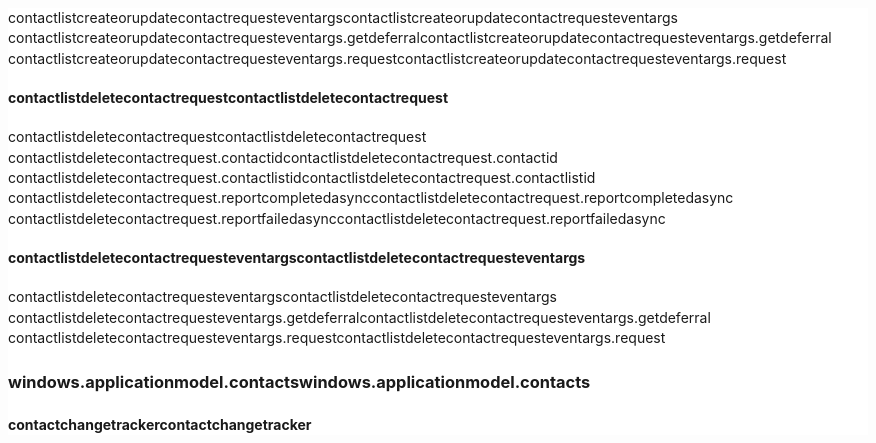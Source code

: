 <span data-ttu-id="10c4e-168">contactlistcreateorupdatecontactrequesteventargs</span><span class="sxs-lookup"><span data-stu-id="10c4e-168">contactlistcreateorupdatecontactrequesteventargs</span></span> <br> <span data-ttu-id="10c4e-169">contactlistcreateorupdatecontactrequesteventargs.getdeferral</span><span class="sxs-lookup"><span data-stu-id="10c4e-169">contactlistcreateorupdatecontactrequesteventargs.getdeferral</span></span> <br> <span data-ttu-id="10c4e-170">contactlistcreateorupdatecontactrequesteventargs.request</span><span class="sxs-lookup"><span data-stu-id="10c4e-170">contactlistcreateorupdatecontactrequesteventargs.request</span></span>

#### [<a name="contactlistdeletecontactrequest"></a><span data-ttu-id="10c4e-171">contactlistdeletecontactrequest</span><span class="sxs-lookup"><span data-stu-id="10c4e-171">contactlistdeletecontactrequest</span></span>](https://docs.microsoft.com/uwp/api/windows.applicationmodel.contacts.dataprovider.contactlistdeletecontactrequest)

<span data-ttu-id="10c4e-172">contactlistdeletecontactrequest</span><span class="sxs-lookup"><span data-stu-id="10c4e-172">contactlistdeletecontactrequest</span></span> <br> <span data-ttu-id="10c4e-173">contactlistdeletecontactrequest.contactid</span><span class="sxs-lookup"><span data-stu-id="10c4e-173">contactlistdeletecontactrequest.contactid</span></span> <br> <span data-ttu-id="10c4e-174">contactlistdeletecontactrequest.contactlistid</span><span class="sxs-lookup"><span data-stu-id="10c4e-174">contactlistdeletecontactrequest.contactlistid</span></span> <br> <span data-ttu-id="10c4e-175">contactlistdeletecontactrequest.reportcompletedasync</span><span class="sxs-lookup"><span data-stu-id="10c4e-175">contactlistdeletecontactrequest.reportcompletedasync</span></span> <br> <span data-ttu-id="10c4e-176">contactlistdeletecontactrequest.reportfailedasync</span><span class="sxs-lookup"><span data-stu-id="10c4e-176">contactlistdeletecontactrequest.reportfailedasync</span></span>

#### [<a name="contactlistdeletecontactrequesteventargs"></a><span data-ttu-id="10c4e-177">contactlistdeletecontactrequesteventargs</span><span class="sxs-lookup"><span data-stu-id="10c4e-177">contactlistdeletecontactrequesteventargs</span></span>](https://docs.microsoft.com/uwp/api/windows.applicationmodel.contacts.dataprovider.contactlistdeletecontactrequesteventargs)

<span data-ttu-id="10c4e-178">contactlistdeletecontactrequesteventargs</span><span class="sxs-lookup"><span data-stu-id="10c4e-178">contactlistdeletecontactrequesteventargs</span></span> <br> <span data-ttu-id="10c4e-179">contactlistdeletecontactrequesteventargs.getdeferral</span><span class="sxs-lookup"><span data-stu-id="10c4e-179">contactlistdeletecontactrequesteventargs.getdeferral</span></span> <br> <span data-ttu-id="10c4e-180">contactlistdeletecontactrequesteventargs.request</span><span class="sxs-lookup"><span data-stu-id="10c4e-180">contactlistdeletecontactrequesteventargs.request</span></span>

### [<a name="windowsapplicationmodelcontacts"></a><span data-ttu-id="10c4e-181">windows.applicationmodel.contacts</span><span class="sxs-lookup"><span data-stu-id="10c4e-181">windows.applicationmodel.contacts</span></span>](https://docs.microsoft.com/uwp/api/windows.applicationmodel.contacts)

#### [<a name="contactchangetracker"></a><span data-ttu-id="10c4e-182">contactchangetracker</span><span class="sxs-lookup"><span data-stu-id="10c4e-182">contactchangetracker</span></span>](https://docs.microsoft.com/uwp/api/windows.applicationmodel.contacts.contactchangetracker)
